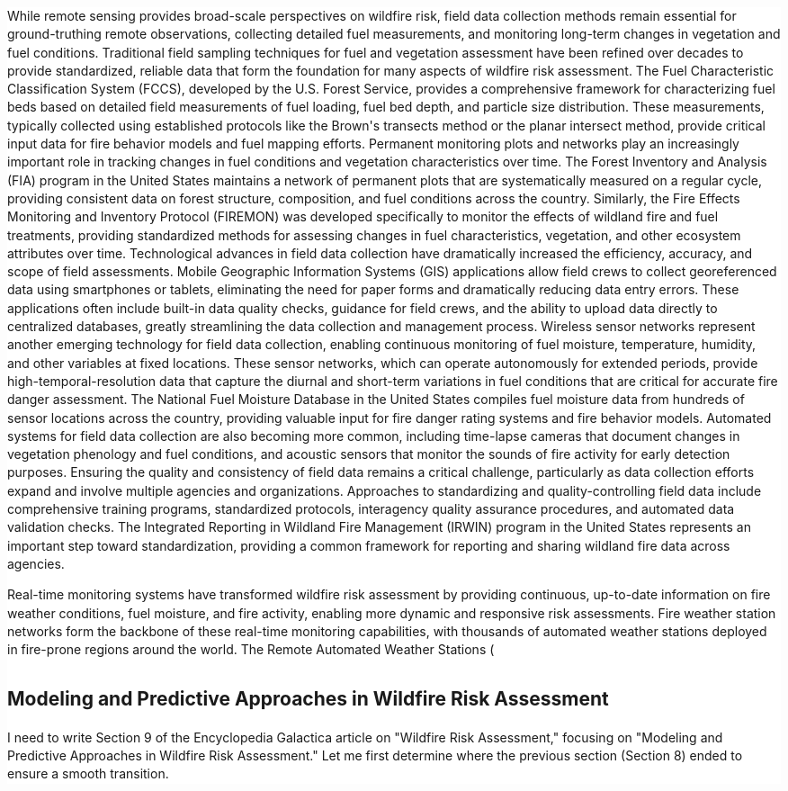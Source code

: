 While remote sensing provides broad-scale perspectives on wildfire risk, field data collection methods remain essential for ground-truthing remote observations, collecting detailed fuel measurements, and monitoring long-term changes in vegetation and fuel conditions. Traditional field sampling techniques for fuel and vegetation assessment have been refined over decades to provide standardized, reliable data that form the foundation for many aspects of wildfire risk assessment. The Fuel Characteristic Classification System (FCCS), developed by the U.S. Forest Service, provides a comprehensive framework for characterizing fuel beds based on detailed field measurements of fuel loading, fuel bed depth, and particle size distribution. These measurements, typically collected using established protocols like the Brown's transects method or the planar intersect method, provide critical input data for fire behavior models and fuel mapping efforts. Permanent monitoring plots and networks play an increasingly important role in tracking changes in fuel conditions and vegetation characteristics over time. The Forest Inventory and Analysis (FIA) program in the United States maintains a network of permanent plots that are systematically measured on a regular cycle, providing consistent data on forest structure, composition, and fuel conditions across the country. Similarly, the Fire Effects Monitoring and Inventory Protocol (FIREMON) was developed specifically to monitor the effects of wildland fire and fuel treatments, providing standardized methods for assessing changes in fuel characteristics, vegetation, and other ecosystem attributes over time. Technological advances in field data collection have dramatically increased the efficiency, accuracy, and scope of field assessments. Mobile Geographic Information Systems (GIS) applications allow field crews to collect georeferenced data using smartphones or tablets, eliminating the need for paper forms and dramatically reducing data entry errors. These applications often include built-in data quality checks, guidance for field crews, and the ability to upload data directly to centralized databases, greatly streamlining the data collection and management process. Wireless sensor networks represent another emerging technology for field data collection, enabling continuous monitoring of fuel moisture, temperature, humidity, and other variables at fixed locations. These sensor networks, which can operate autonomously for extended periods, provide high-temporal-resolution data that capture the diurnal and short-term variations in fuel conditions that are critical for accurate fire danger assessment. The National Fuel Moisture Database in the United States compiles fuel moisture data from hundreds of sensor locations across the country, providing valuable input for fire danger rating systems and fire behavior models. Automated systems for field data collection are also becoming more common, including time-lapse cameras that document changes in vegetation phenology and fuel conditions, and acoustic sensors that monitor the sounds of fire activity for early detection purposes. Ensuring the quality and consistency of field data remains a critical challenge, particularly as data collection efforts expand and involve multiple agencies and organizations. Approaches to standardizing and quality-controlling field data include comprehensive training programs, standardized protocols, interagency quality assurance procedures, and automated data validation checks. The Integrated Reporting in Wildland Fire Management (IRWIN) program in the United States represents an important step toward standardization, providing a common framework for reporting and sharing wildland fire data across agencies.

Real-time monitoring systems have transformed wildfire risk assessment by providing continuous, up-to-date information on fire weather conditions, fuel moisture, and fire activity, enabling more dynamic and responsive risk assessments. Fire weather station networks form the backbone of these real-time monitoring capabilities, with thousands of automated weather stations deployed in fire-prone regions around the world. The Remote Automated Weather Stations (

## Modeling and Predictive Approaches in Wildfire Risk Assessment

<think>I need to write Section 9 of the Encyclopedia Galactica article on "Wildfire Risk Assessment," focusing on "Modeling and Predictive Approaches in Wildfire Risk Assessment." Let me first determine where the previous section (Section 8) ended to ensure a smooth transition.
